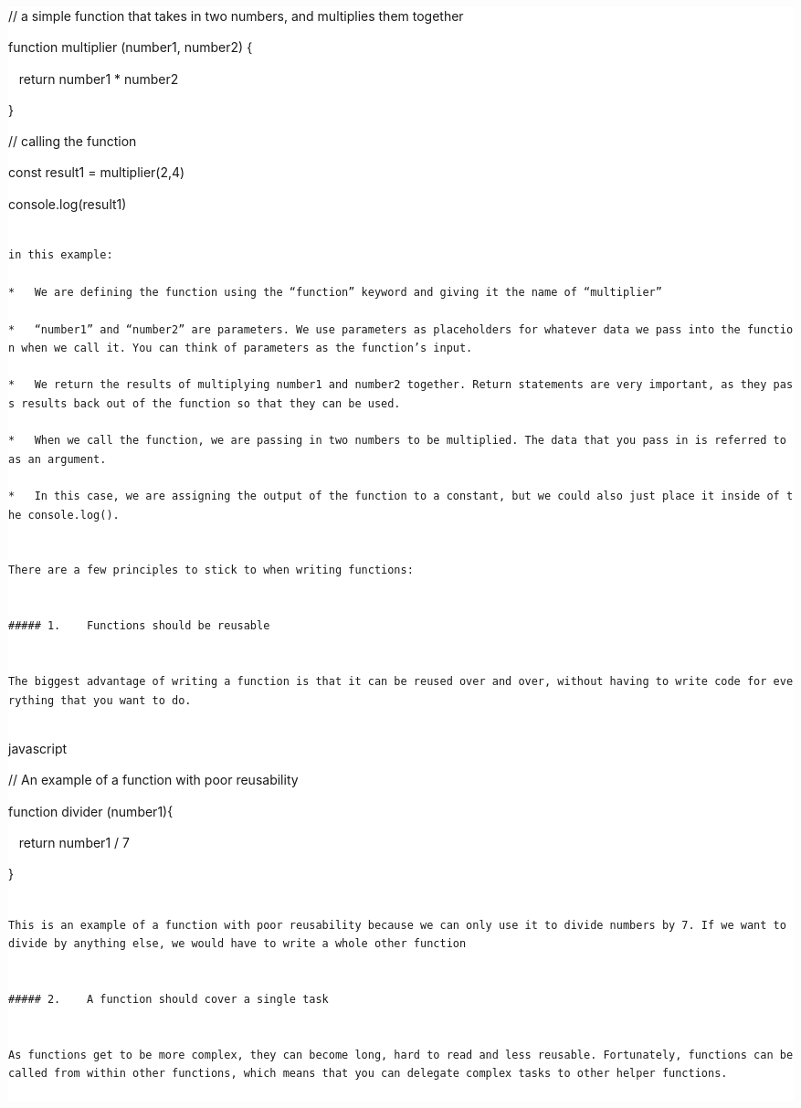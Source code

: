 // a simple function that takes in two numbers, and multiplies them together

function multiplier (number1, number2) { 

   return number1 * number2  

}


// calling the function

const result1 = multiplier(2,4)

console.log(result1)

```

in this example:

*   We are defining the function using the “function” keyword and giving it the name of “multiplier”

*   “number1” and “number2” are parameters. We use parameters as placeholders for whatever data we pass into the function when we call it. You can think of parameters as the function’s input.

*   We return the results of multiplying number1 and number2 together. Return statements are very important, as they pass results back out of the function so that they can be used.

*   When we call the function, we are passing in two numbers to be multiplied. The data that you pass in is referred to as an argument.

*   In this case, we are assigning the output of the function to a constant, but we could also just place it inside of the console.log().


There are a few principles to stick to when writing functions:


##### 1.    Functions should be reusable


The biggest advantage of writing a function is that it can be reused over and over, without having to write code for everything that you want to do.


```
javascript

// An example of a function with poor reusability

function divider (number1){  

   return number1 / 7

}

```

This is an example of a function with poor reusability because we can only use it to divide numbers by 7. If we want to divide by anything else, we would have to write a whole other function


##### 2.	A function should cover a single task


As functions get to be more complex, they can become long, hard to read and less reusable. Fortunately, functions can be called from within other functions, which means that you can delegate complex tasks to other helper functions.


```